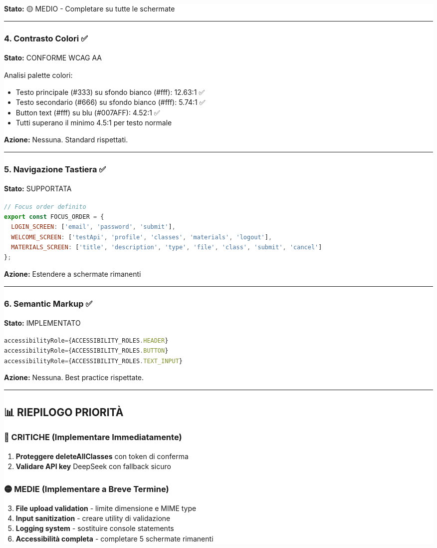 **Stato:** 🟡 MEDIO - Completare su tutte le schermate

---

### 4. Contrasto Colori ✅

**Stato:** CONFORME WCAG AA

Analisi palette colori:
- Testo principale (#333) su sfondo bianco (#fff): 12.63:1 ✅
- Testo secondario (#666) su sfondo bianco (#fff): 5.74:1 ✅
- Button text (#fff) su blu (#007AFF): 4.52:1 ✅
- Tutti superano il minimo 4.5:1 per testo normale

**Azione:** Nessuna. Standard rispettati.

---

### 5. Navigazione Tastiera ✅

**Stato:** SUPPORTATA

```javascript
// Focus order definito
export const FOCUS_ORDER = {
  LOGIN_SCREEN: ['email', 'password', 'submit'],
  WELCOME_SCREEN: ['testApi', 'profile', 'classes', 'materials', 'logout'],
  MATERIALS_SCREEN: ['title', 'description', 'type', 'file', 'class', 'submit', 'cancel']
};
```

**Azione:** Estendere a schermate rimanenti

---

### 6. Semantic Markup ✅

**Stato:** IMPLEMENTATO

```javascript
accessibilityRole={ACCESSIBILITY_ROLES.HEADER}
accessibilityRole={ACCESSIBILITY_ROLES.BUTTON}
accessibilityRole={ACCESSIBILITY_ROLES.TEXT_INPUT}
```

**Azione:** Nessuna. Best practice rispettate.

---

## 📊 RIEPILOGO PRIORITÀ

### 🔴 CRITICHE (Implementare Immediatamente)
1. **Proteggere deleteAllClasses** con token di conferma
2. **Validare API key** DeepSeek con fallback sicuro

### 🟡 MEDIE (Implementare a Breve Termine)
3. **File upload validation** - limite dimensione e MIME type
4. **Input sanitization** - creare utility di validazione
5. **Logging system** - sostituire console statements
6. **Accessibilità completa** - completare 5 schermate rimanenti
